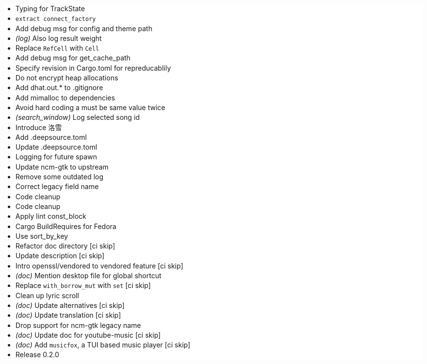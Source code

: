 - Typing for TrackState
- `extract connect_factory`
- Add debug msg for config and theme path
- *(log)* Also log result weight
- Replace `RefCell` with `Cell`
- Add debug msg for get_cache_path
- Specify revision in Cargo.toml for repreducablily
- Do not encrypt heap allocations
- Add dhat.out.* to .gitignore
- Add mimalloc to dependencies
- Avoid hard coding a must be same value twice
- *(search_window)* Log selected song id
- Introduce 洛雪
- Add .deepsource.toml
- Update .deepsource.toml
- Logging for future spawn
- Update ncm-gtk to upstream
- Remove some outdated log
- Correct legacy field name
- Code cleanup
- Code cleanup
- Apply lint const_block
- Cargo BuildRequires for Fedora
- Use sort_by_key
- Refactor doc directory [ci skip]
- Update description [ci skip]
- Intro openssl/vendored to vendored feature [ci skip]
- *(doc)* Mention desktop file for global shortcut
- Replace `with_borrow_mut` with `set` [ci skip]
- Clean up lyric scroll
- *(doc)* Update alternatives [ci skip]
- *(doc)* Update translation [ci skip]
- Drop support for ncm-gtk legacy name
- *(doc)* Update doc for youtube-music [ci skip]
- *(doc)* Add `musicfox`, a TUI based music player [ci skip]
- Release 0.2.0



